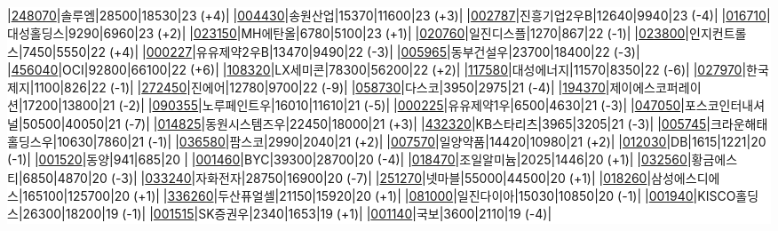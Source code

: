 |[248070](https://finance.daum.net/quotes/A248070)|솔루엠|28500|18530|23 (+4)|
|[004430](https://finance.daum.net/quotes/A004430)|송원산업|15370|11600|23 (+3)|
|[002787](https://finance.daum.net/quotes/A002787)|진흥기업2우B|12640|9940|23 (-4)|
|[016710](https://finance.daum.net/quotes/A016710)|대성홀딩스|9290|6960|23 (+2)|
|[023150](https://finance.daum.net/quotes/A023150)|MH에탄올|6780|5100|23 (+1)|
|[020760](https://finance.daum.net/quotes/A020760)|일진디스플|1270|867|22 (-1)|
|[023800](https://finance.daum.net/quotes/A023800)|인지컨트롤스|7450|5550|22 (+4)|
|[000227](https://finance.daum.net/quotes/A000227)|유유제약2우B|13470|9490|22 (-3)|
|[005965](https://finance.daum.net/quotes/A005965)|동부건설우|23700|18400|22 (-3)|
|[456040](https://finance.daum.net/quotes/A456040)|OCI|92800|66100|22 (+6)|
|[108320](https://finance.daum.net/quotes/A108320)|LX세미콘|78300|56200|22 (+2)|
|[117580](https://finance.daum.net/quotes/A117580)|대성에너지|11570|8350|22 (-6)|
|[027970](https://finance.daum.net/quotes/A027970)|한국제지|1100|826|22 (-1)|
|[272450](https://finance.daum.net/quotes/A272450)|진에어|12780|9700|22 (-9)|
|[058730](https://finance.daum.net/quotes/A058730)|다스코|3950|2975|21 (-4)|
|[194370](https://finance.daum.net/quotes/A194370)|제이에스코퍼레이션|17200|13800|21 (-2)|
|[090355](https://finance.daum.net/quotes/A090355)|노루페인트우|16010|11610|21 (-5)|
|[000225](https://finance.daum.net/quotes/A000225)|유유제약1우|6500|4630|21 (-3)|
|[047050](https://finance.daum.net/quotes/A047050)|포스코인터내셔널|50500|40050|21 (-7)|
|[014825](https://finance.daum.net/quotes/A014825)|동원시스템즈우|22450|18000|21 (+3)|
|[432320](https://finance.daum.net/quotes/A432320)|KB스타리츠|3965|3205|21 (-3)|
|[005745](https://finance.daum.net/quotes/A005745)|크라운해태홀딩스우|10630|7860|21 (-1)|
|[036580](https://finance.daum.net/quotes/A036580)|팜스코|2990|2040|21 (+2)|
|[007570](https://finance.daum.net/quotes/A007570)|일양약품|14420|10980|21 (+2)|
|[012030](https://finance.daum.net/quotes/A012030)|DB|1615|1221|20 (-1)|
|[001520](https://finance.daum.net/quotes/A001520)|동양|941|685|20 |
|[001460](https://finance.daum.net/quotes/A001460)|BYC|39300|28700|20 (-4)|
|[018470](https://finance.daum.net/quotes/A018470)|조일알미늄|2025|1446|20 (+1)|
|[032560](https://finance.daum.net/quotes/A032560)|황금에스티|6850|4870|20 (-3)|
|[033240](https://finance.daum.net/quotes/A033240)|자화전자|28750|16900|20 (-7)|
|[251270](https://finance.daum.net/quotes/A251270)|넷마블|55000|44500|20 (+1)|
|[018260](https://finance.daum.net/quotes/A018260)|삼성에스디에스|165100|125700|20 (+1)|
|[336260](https://finance.daum.net/quotes/A336260)|두산퓨얼셀|21150|15920|20 (+1)|
|[081000](https://finance.daum.net/quotes/A081000)|일진다이아|15030|10850|20 (-1)|
|[001940](https://finance.daum.net/quotes/A001940)|KISCO홀딩스|26300|18200|19 (-1)|
|[001515](https://finance.daum.net/quotes/A001515)|SK증권우|2340|1653|19 (+1)|
|[001140](https://finance.daum.net/quotes/A001140)|국보|3600|2110|19 (-4)|